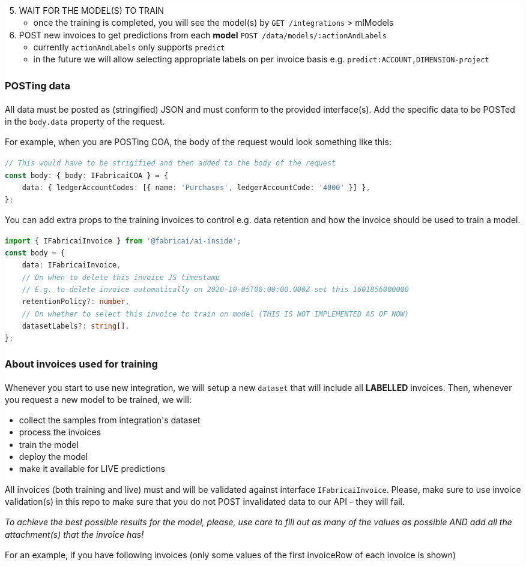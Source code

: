 5. WAIT FOR THE MODEL(S) TO TRAIN
    - once the training is completed, you will see the model(s) by `GET /integrations` > mlModels
6. POST new invoices to get predictions from each **model** `POST /data/models/:actionAndLabels`
    - currently `actionAndLabels` only supports `predict`
    - in the future we will allow selecting appropriate labels on per invoice basis e.g. `predict:ACCOUNT,DIMENSION-project`

### POSTing data

All data must be posted as (stringified) JSON and must conform to the provided interface(s). Add the specific data to be POSTed in the `body.data` property of the request.

For example, when you are POSTing COA, the body of the request would look something like this:

```typescript
// This would have to be strigified and then added to the body of the request
const body: { body: IFabricaiCOA } = {
    data: { ledgerAccountCodes: [{ name: 'Purchases', ledgerAccountCode: '4000' }] },
};
```

You can add extra props to the training invoices to control e.g. data retention and how the invoice should be used to train a model.

```typescript
import { IFabricaiInvoice } from '@fabricai/ai-inside';
const body = {
    data: IFabricaiInvoice,
    // On when to delete this invoice JS timestamp
    // E.g. to delete invoice automatically on 2020-10-05T00:00:00.000Z set this 1601856000000
    retentionPolicy?: number,
    // On whether to select this invoice to train on model (THIS IS NOT IMPLEMENTED AS OF NOW)
    datasetLabels?: string[],
};
```

### About invoices used for training

Whenever you start to use new integration, we will setup a new `dataset` that will include all **LABELLED** invoices. Then, whenever you request a new model to be trained, we will:

-   collect the samples from integration's dataset
-   process the invoices
-   train the model
-   deploy the model
-   make it available for LIVE predictions

All invoices (both training and live) must and will be validated against interface `IFabricaiInvoice`. Please, make sure to use invoice validation(s) in this repo to make sure that you do not POST invalidated data to our API - they will fail.

_To achieve the best possible results for the model, please, use care to fill out as many of the values as possible AND add all the attachment(s) that the invoice has!_

For an example, if you have following invoices (only some values of the first invoiceRow of each invoice is shown)
